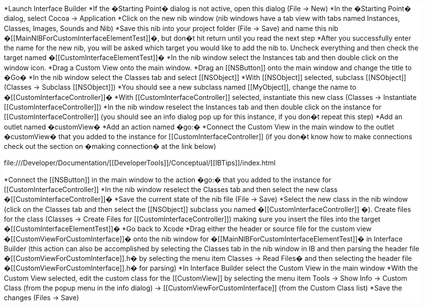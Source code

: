 </code>

*Launch Interface Builder
*If the �Starting Point� dialog is not active, open this dialog (File -> New)
*In the �Starting Point� dialog, select Cocoa -> Application
*Click on the new nib window (nib windows have a tab view with tabs named Instances, Classes, Images, Sounds and Nib)
*Save this nib into your project folder (File -> Save) and name this nib �[[MainNIBForCustomInterfaceElementTest]]�, but don�t hit return until you read the next step
*After you successfully enter the name for the new nib, you will be asked which target you would like to add the nib to. Uncheck everything and then check the target named �[[CustomInterfaceElementTest]]�
*In the nib window select the Instances tab and then double click on the window icon. 
*Drag a Custom View onto the main window.
*Drag an [[NSButton]] onto the main window and change the title to �Go�
*In the nib window select the Classes tab and select [[NSObject]]
*With [[NSObject]] selected, subclass [[NSObject]] (Classes -> Subclass [[NSObject]])
*You should see a new subclass named [[MyObject]], change the name to �[[CustomInterfaceController]]� 
*With [[CustomInterfaceController]] selected, instantiate this new class (Classes -> Instantiate [[CustomInterfaceController]])
*In the nib window reselect the Instances tab and then double click on the instance for [[CustomInterfaceController]] (you should see an info dialog pop up for this instance, if you don�t repeat this step)
*Add an outlet named �customView�
*Add an action named �go:�
*Connect the Custom View in the main window to the outlet �customView� that you added to the instance for [[CustomInterfaceController]] (if you don�t know how to make connections check out the section on �making connection� at the link below)

file:///Developer/Documentation/[[DeveloperTools]]/Conceptual/[[IBTips]]/index.html

*Connect the [[NSButton]] in the main window to the action �go:� that you added to the instance for [[CustomInterfaceController]]
*In the nib window reselect the Classes tab and then select the new class �[[CustomInterfaceController]]�
*Save the current state of the nib file (File -> Save)
*Select the new class in the nib window (click on the Classes tab and then select the [[NSObject]] subclass you named �[[CustomInterfaceController]] �). Create files for the class (Classes -> Create Files for [[CustomInterfaceController]]) making sure you insert the files into the target �[[CustomInterfaceElementTest]]�
*Go back to Xcode
*Drag either the header or source file for the custom view �[[CustomViewForCustomInterface]]� onto the nib window for �[[MainNIBForCustomInterfaceElementTest]]� in Interface Builder (this action can also be accomplished by selecting the Classes tab in the nib window in IB and then parsing the header file �[[CustomViewForCustomInterface]].h� by selecting the menu item Classes -> Read Files� and then selecting the header file �[[CustomViewForCustomInterface]].h� for parsing)
*In Interface Builder select the Custom View in the main window
*With the Custom View selected, edit the custom class for the [[CustomView]] by selecting the menu item Tools -> Show Info -> Custom Class (from the popup menu in the info dialog) -> [[CustomViewForCustomInterface]] (from the Custom Class list)
*Save the changes (Files -> Save)
